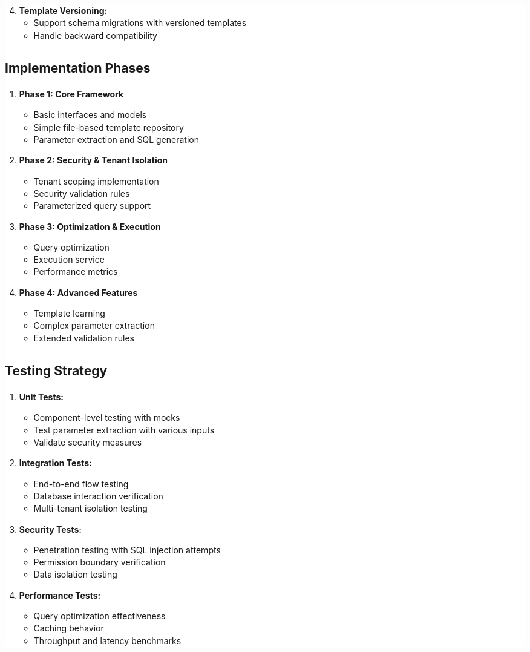 4. **Template Versioning:**
   - Support schema migrations with versioned templates
   - Handle backward compatibility

## Implementation Phases

1. **Phase 1: Core Framework**
   - Basic interfaces and models
   - Simple file-based template repository
   - Parameter extraction and SQL generation

2. **Phase 2: Security & Tenant Isolation**
   - Tenant scoping implementation
   - Security validation rules
   - Parameterized query support

3. **Phase 3: Optimization & Execution**
   - Query optimization
   - Execution service
   - Performance metrics

4. **Phase 4: Advanced Features**
   - Template learning
   - Complex parameter extraction
   - Extended validation rules

## Testing Strategy

1. **Unit Tests:**
   - Component-level testing with mocks
   - Test parameter extraction with various inputs
   - Validate security measures

2. **Integration Tests:**
   - End-to-end flow testing
   - Database interaction verification
   - Multi-tenant isolation testing

3. **Security Tests:**
   - Penetration testing with SQL injection attempts
   - Permission boundary verification
   - Data isolation testing

4. **Performance Tests:**
   - Query optimization effectiveness
   - Caching behavior
   - Throughput and latency benchmarks 